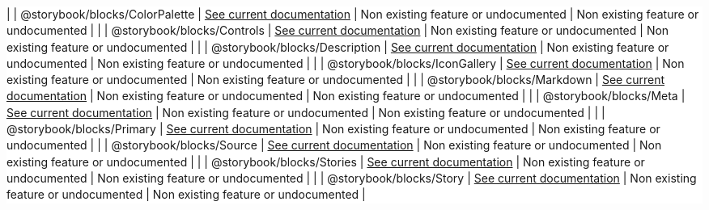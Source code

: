 |                  | @storybook/blocks/ColorPalette                  | [See current documentation](./api/doc-block-colorpalette.md)                      | Non existing feature or undocumented                                                                                                                                                                                                                                 | Non existing feature or undocumented                                                                                                                     |
|                  | @storybook/blocks/Controls                      | [See current documentation](./api/doc-block-controls.md)                          | Non existing feature or undocumented                                                                                                                                                                                                                                 | Non existing feature or undocumented                                                                                                                     |
|                  | @storybook/blocks/Description                   | [See current documentation](./api/doc-description.md)                             | Non existing feature or undocumented                                                                                                                                                                                                                                 | Non existing feature or undocumented                                                                                                                     |
|                  | @storybook/blocks/IconGallery                   | [See current documentation](./api/doc-block-icongallery.md)                       | Non existing feature or undocumented                                                                                                                                                                                                                                 | Non existing feature or undocumented                                                                                                                     |
|                  | @storybook/blocks/Markdown                      | [See current documentation](./api/doc-block-markdown.md)                          | Non existing feature or undocumented                                                                                                                                                                                                                                 | Non existing feature or undocumented                                                                                                                     |
|                  | @storybook/blocks/Meta                          | [See current documentation](./api/doc-block-meta.md)                              | Non existing feature or undocumented                                                                                                                                                                                                                                 | Non existing feature or undocumented                                                                                                                     |
|                  | @storybook/blocks/Primary                       | [See current documentation](./api/doc-block-primary.md)                           | Non existing feature or undocumented                                                                                                                                                                                                                                 | Non existing feature or undocumented                                                                                                                     |
|                  | @storybook/blocks/Source                        | [See current documentation](./api/doc-block-source.md)                            | Non existing feature or undocumented                                                                                                                                                                                                                                 | Non existing feature or undocumented                                                                                                                     |
|                  | @storybook/blocks/Stories                       | [See current documentation](./api/doc-block-stories.md)                           | Non existing feature or undocumented                                                                                                                                                                                                                                 | Non existing feature or undocumented                                                                                                                     |
|                  | @storybook/blocks/Story                         | [See current documentation](./api/doc-block-story.md)                             | Non existing feature or undocumented                                                                                                                                                                                                                                 | Non existing feature or undocumented                                                                                                                     |